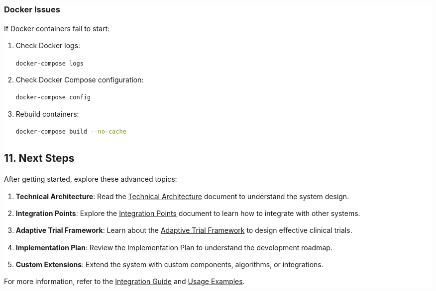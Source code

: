 ### Docker Issues

If Docker containers fail to start:

1. Check Docker logs:
   ```bash
   docker-compose logs
   ```

2. Check Docker Compose configuration:
   ```bash
   docker-compose config
   ```

3. Rebuild containers:
   ```bash
   docker-compose build --no-cache
   ```

## 11. Next Steps

After getting started, explore these advanced topics:

1. **Technical Architecture**: Read the [Technical Architecture](architecture/TECHNICAL-ARCHITECTURE.md) document to understand the system design.

2. **Integration Points**: Explore the [Integration Points](architecture/INTEGRATION-POINTS.md) document to learn how to integrate with other systems.

3. **Adaptive Trial Framework**: Learn about the [Adaptive Trial Framework](ADAPTIVE-TRIAL-FRAMEWORK.md) to design effective clinical trials.

4. **Implementation Plan**: Review the [Implementation Plan](IMPLEMENTATION-PLAN-2025.md) to understand the development roadmap.

5. **Custom Extensions**: Extend the system with custom components, algorithms, or integrations.

For more information, refer to the [Integration Guide](INTEGRATION-GUIDE.md) and [Usage Examples](USAGE-EXAMPLES.md).